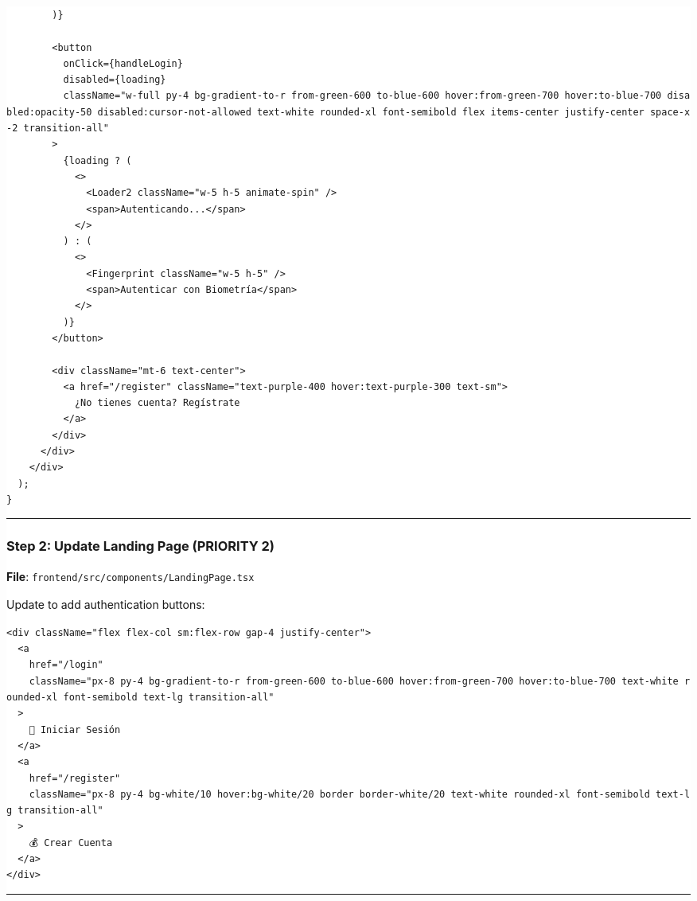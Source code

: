 ```tsx
        )}

        <button
          onClick={handleLogin}
          disabled={loading}
          className="w-full py-4 bg-gradient-to-r from-green-600 to-blue-600 hover:from-green-700 hover:to-blue-700 disabled:opacity-50 disabled:cursor-not-allowed text-white rounded-xl font-semibold flex items-center justify-center space-x-2 transition-all"
        >
          {loading ? (
            <>
              <Loader2 className="w-5 h-5 animate-spin" />
              <span>Autenticando...</span>
            </>
          ) : (
            <>
              <Fingerprint className="w-5 h-5" />
              <span>Autenticar con Biometría</span>
            </>
          )}
        </button>

        <div className="mt-6 text-center">
          <a href="/register" className="text-purple-400 hover:text-purple-300 text-sm">
            ¿No tienes cuenta? Regístrate
          </a>
        </div>
      </div>
    </div>
  );
}
```

---

### Step 2: Update Landing Page (PRIORITY 2)

**File**: `frontend/src/components/LandingPage.tsx`

Update to add authentication buttons:

```tsx
<div className="flex flex-col sm:flex-row gap-4 justify-center">
  <a 
    href="/login"
    className="px-8 py-4 bg-gradient-to-r from-green-600 to-blue-600 hover:from-green-700 hover:to-blue-700 text-white rounded-xl font-semibold text-lg transition-all"
  >
    🔐 Iniciar Sesión
  </a>
  <a 
    href="/register"
    className="px-8 py-4 bg-white/10 hover:bg-white/20 border border-white/20 text-white rounded-xl font-semibold text-lg transition-all"
  >
    💰 Crear Cuenta
  </a>
</div>
```

---